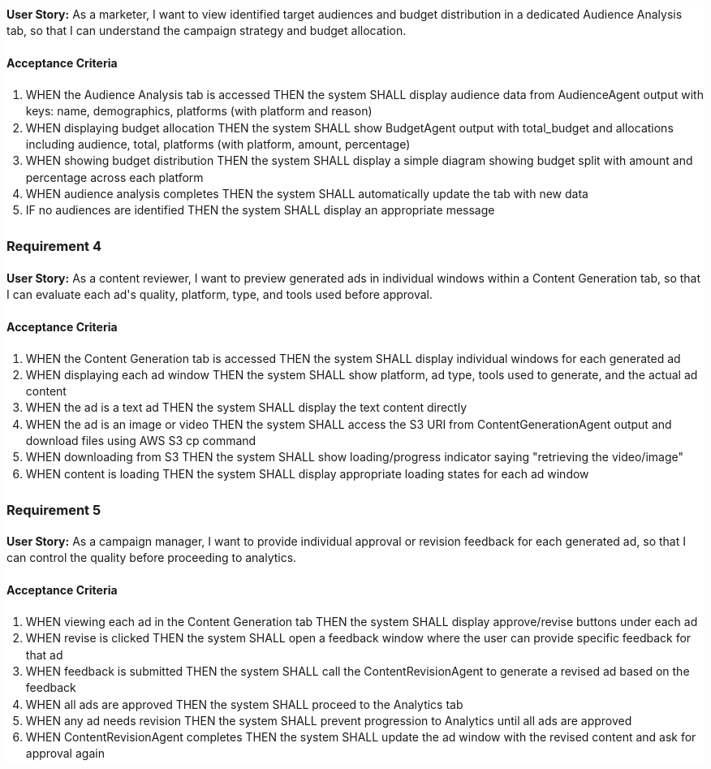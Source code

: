 **User Story:** As a marketer, I want to view identified target audiences and budget distribution in a dedicated Audience Analysis tab, so that I can understand the campaign strategy and budget allocation.

#### Acceptance Criteria

1. WHEN the Audience Analysis tab is accessed THEN the system SHALL display audience data from AudienceAgent output with keys: name, demographics, platforms (with platform and reason)
2. WHEN displaying budget allocation THEN the system SHALL show BudgetAgent output with total_budget and allocations including audience, total, platforms (with platform, amount, percentage)
3. WHEN showing budget distribution THEN the system SHALL display a simple diagram showing budget split with amount and percentage across each platform
4. WHEN audience analysis completes THEN the system SHALL automatically update the tab with new data
5. IF no audiences are identified THEN the system SHALL display an appropriate message

### Requirement 4

**User Story:** As a content reviewer, I want to preview generated ads in individual windows within a Content Generation tab, so that I can evaluate each ad's quality, platform, type, and tools used before approval.

#### Acceptance Criteria

1. WHEN the Content Generation tab is accessed THEN the system SHALL display individual windows for each generated ad
2. WHEN displaying each ad window THEN the system SHALL show platform, ad type, tools used to generate, and the actual ad content
3. WHEN the ad is a text ad THEN the system SHALL display the text content directly
4. WHEN the ad is an image or video THEN the system SHALL access the S3 URI from ContentGenerationAgent output and download files using AWS S3 cp command
5. WHEN downloading from S3 THEN the system SHALL show loading/progress indicator saying "retrieving the video/image"
6. WHEN content is loading THEN the system SHALL display appropriate loading states for each ad window

### Requirement 5

**User Story:** As a campaign manager, I want to provide individual approval or revision feedback for each generated ad, so that I can control the quality before proceeding to analytics.

#### Acceptance Criteria

1. WHEN viewing each ad in the Content Generation tab THEN the system SHALL display approve/revise buttons under each ad
2. WHEN revise is clicked THEN the system SHALL open a feedback window where the user can provide specific feedback for that ad
3. WHEN feedback is submitted THEN the system SHALL call the ContentRevisionAgent to generate a revised ad based on the feedback
4. WHEN all ads are approved THEN the system SHALL proceed to the Analytics tab
5. WHEN any ad needs revision THEN the system SHALL prevent progression to Analytics until all ads are approved
6. WHEN ContentRevisionAgent completes THEN the system SHALL update the ad window with the revised content and ask for approval again
